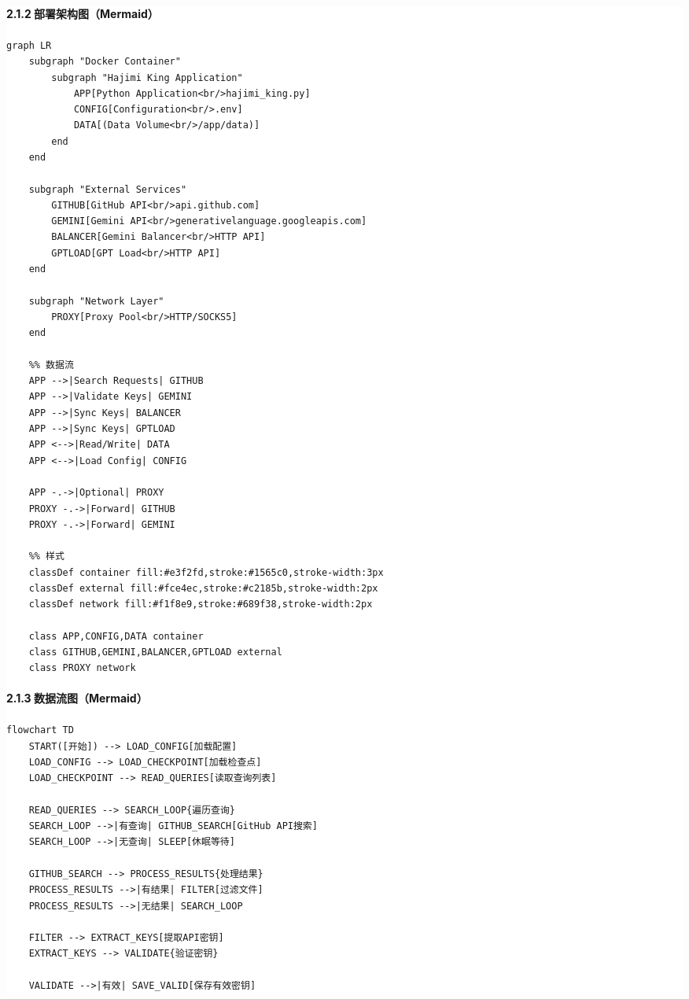#### 2.1.2 部署架构图（Mermaid）

```mermaid
graph LR
    subgraph "Docker Container"
        subgraph "Hajimi King Application"
            APP[Python Application<br/>hajimi_king.py]
            CONFIG[Configuration<br/>.env]
            DATA[(Data Volume<br/>/app/data)]
        end
    end
    
    subgraph "External Services"
        GITHUB[GitHub API<br/>api.github.com]
        GEMINI[Gemini API<br/>generativelanguage.googleapis.com]
        BALANCER[Gemini Balancer<br/>HTTP API]
        GPTLOAD[GPT Load<br/>HTTP API]
    end
    
    subgraph "Network Layer"
        PROXY[Proxy Pool<br/>HTTP/SOCKS5]
    end
    
    %% 数据流
    APP -->|Search Requests| GITHUB
    APP -->|Validate Keys| GEMINI
    APP -->|Sync Keys| BALANCER
    APP -->|Sync Keys| GPTLOAD
    APP <-->|Read/Write| DATA
    APP <-->|Load Config| CONFIG
    
    APP -.->|Optional| PROXY
    PROXY -.->|Forward| GITHUB
    PROXY -.->|Forward| GEMINI
    
    %% 样式
    classDef container fill:#e3f2fd,stroke:#1565c0,stroke-width:3px
    classDef external fill:#fce4ec,stroke:#c2185b,stroke-width:2px
    classDef network fill:#f1f8e9,stroke:#689f38,stroke-width:2px
    
    class APP,CONFIG,DATA container
    class GITHUB,GEMINI,BALANCER,GPTLOAD external
    class PROXY network
```

#### 2.1.3 数据流图（Mermaid）

```mermaid
flowchart TD
    START([开始]) --> LOAD_CONFIG[加载配置]
    LOAD_CONFIG --> LOAD_CHECKPOINT[加载检查点]
    LOAD_CHECKPOINT --> READ_QUERIES[读取查询列表]
    
    READ_QUERIES --> SEARCH_LOOP{遍历查询}
    SEARCH_LOOP -->|有查询| GITHUB_SEARCH[GitHub API搜索]
    SEARCH_LOOP -->|无查询| SLEEP[休眠等待]
    
    GITHUB_SEARCH --> PROCESS_RESULTS{处理结果}
    PROCESS_RESULTS -->|有结果| FILTER[过滤文件]
    PROCESS_RESULTS -->|无结果| SEARCH_LOOP
    
    FILTER --> EXTRACT_KEYS[提取API密钥]
    EXTRACT_KEYS --> VALIDATE{验证密钥}
    
    VALIDATE -->|有效| SAVE_VALID[保存有效密钥]
```